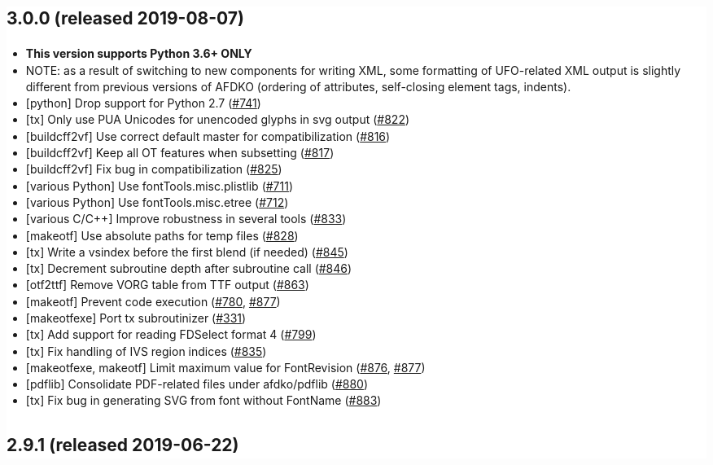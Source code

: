 3.0.0 (released 2019-08-07)
---------------------------

- **This version supports Python 3.6+ ONLY**
- NOTE: as a result of switching to new components for writing XML,
  some formatting of UFO-related XML output is slightly different
  from previous versions of AFDKO (ordering of attributes,
  self-closing element tags, indents).
- [python] Drop support for Python 2.7
  ([#741](https://github.com/adobe-type-tools/afdko/issues/741))
- [tx] Only use PUA Unicodes for unencoded glyphs in svg output
  ([#822](https://github.com/adobe-type-tools/afdko/issues/822))
- [buildcff2vf] Use correct default master for compatibilization
  ([#816](https://github.com/adobe-type-tools/afdko/issues/816))
- [buildcff2vf] Keep all OT features when subsetting
  ([#817](https://github.com/adobe-type-tools/afdko/issues/817))
- [buildcff2vf] Fix bug in compatibilization
  ([#825](https://github.com/adobe-type-tools/afdko/pull/825))
- [various Python] Use fontTools.misc.plistlib
  ([#711](https://github.com/adobe-type-tools/afdko/issues/711))
- [various Python] Use fontTools.misc.etree
  ([#712](https://github.com/adobe-type-tools/afdko/issues/712))
- [various C/C++] Improve robustness in several tools
  ([#833](https://github.com/adobe-type-tools/afdko/pull/833))
- [makeotf] Use absolute paths for temp files
  ([#828](https://github.com/adobe-type-tools/afdko/issues/828))
- [tx] Write a vsindex before the first blend (if needed)
  ([#845](https://github.com/adobe-type-tools/afdko/pull/845))
- [tx] Decrement subroutine depth after subroutine call
  ([#846](https://github.com/adobe-type-tools/afdko/issues/846))
- [otf2ttf] Remove VORG table from TTF output
  ([#863](https://github.com/adobe-type-tools/afdko/pull/863))
- [makeotf] Prevent code execution
  ([#780](https://github.com/adobe-type-tools/afdko/issues/780),
  [#877](https://github.com/adobe-type-tools/afdko/pull/877))
- [makeotfexe] Port tx subroutinizer
  ([#331](https://github.com/adobe-type-tools/afdko/issues/331))
- [tx] Add support for reading FDSelect format 4
  ([#799](https://github.com/adobe-type-tools/afdko/issues/799))
- [tx] Fix handling of IVS region indices
  ([#835](https://github.com/adobe-type-tools/afdko/pull/835))
- [makeotfexe, makeotf] Limit maximum value for FontRevision
  ([#876](https://github.com/adobe-type-tools/afdko/issues/876),
  [#877](https://github.com/adobe-type-tools/afdko/pull/877))
- [pdflib] Consolidate PDF-related files under afdko/pdflib
  ([#880](https://github.com/adobe-type-tools/afdko/pull/880))
- [tx] Fix bug in generating SVG from font without FontName
  ([#883](https://github.com/adobe-type-tools/afdko/issues/883))

2.9.1 (released 2019-06-22)
---------------------------
